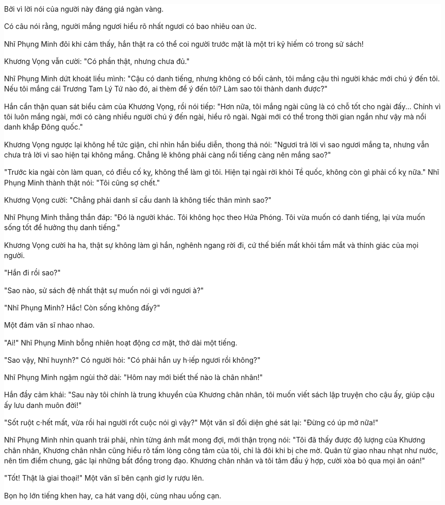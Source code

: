 Bởi vì lời nói của người này đáng giá ngàn vàng.

Có câu nói rằng, người mắng ngươi hiểu rõ nhất ngươi có bao nhiêu oan ức.

Nhĩ Phụng Minh đôi khi cảm thấy, hắn thật ra có thể coi người trước mặt là một tri kỷ hiếm có trong sử sách!

Khương Vọng vẫn cười: "Có phần thật, nhưng chưa đủ."

Nhĩ Phụng Minh dứt khoát liều mình: "Cậu có danh tiếng, nhưng không có bối cảnh, tôi mắng cậu thì người khác mới chú ý đến tôi. Nếu tôi mắng cái Trương Tam Lý Tứ nào đó, ai thèm để ý đến tôi? Làm sao tôi thành danh được?"

Hắn cẩn thận quan sát biểu cảm của Khương Vọng, rồi nói tiếp: "Hơn nữa, tôi mắng ngài cũng là có chỗ tốt cho ngài đấy... Chính vì tôi luôn mắng ngài, mới có càng nhiều người chú ý đến ngài, hiểu rõ ngài. Ngài mới có thể trong thời gian ngắn như vậy mà nổi danh khắp Đông quốc."

Khương Vọng ngược lại không hề tức giận, chỉ nhìn hắn biểu diễn, thong thả nói: "Ngươi trả lời vì sao ngươi mắng ta, nhưng vẫn chưa trả lời vì sao hiện tại không mắng. Chẳng lẽ không phải càng nổi tiếng càng nên mắng sao?"

"Trước kia ngài còn làm quan, có điều cố kỵ, không thể làm gì tôi. Hiện tại ngài rời khỏi Tề quốc, không còn gì phải cố kỵ nữa." Nhĩ Phụng Minh thành thật nói: "Tôi cũng sợ chết."

Khương Vọng cười: "Chẳng phải danh sĩ cầu danh là không tiếc thân mình sao?"

Nhĩ Phụng Minh thẳng thắn đáp: "Đó là người khác. Tôi không học theo Hứa Phóng. Tôi vừa muốn có danh tiếng, lại vừa muốn sống tốt để hưởng thụ danh tiếng."

Khương Vọng cười ha ha, thật sự không làm gì hắn, nghênh ngang rời đi, cứ thế biến mất khỏi tầm mắt và thính giác của mọi người.

"Hắn đi rồi sao?"

"Sao nào, sử sách đệ nhất thật sự muốn nói gì với ngươi à?"

"Nhĩ Phụng Minh? Hắc! Còn sống không đấy?"

Một đám văn sĩ nhao nhao.

"Ai!" Nhĩ Phụng Minh bỗng nhiên hoạt động cơ mặt, thở dài một tiếng.

"Sao vậy, Nhĩ huynh?" Có người hỏi: "Có phải hắn uy h·iếp ngươi rồi không?"

Nhĩ Phụng Minh ngậm ngùi thở dài: "Hôm nay mới biết thế nào là chân nhân!"

Hắn đầy cảm khái: "Sau này tôi chính là trung khuyển của Khương chân nhân, tôi muốn viết sách lập truyện cho cậu ấy, giúp cậu ấy lưu danh muôn đời!"

"Sốt ruột c·hết mất, vừa rồi hai người rốt cuộc nói gì vậy?" Một văn sĩ đối diện ghé sát lại: "Đừng có úp mở nữa!"

Nhĩ Phụng Minh nhìn quanh trái phải, nhìn từng ánh mắt mong đợi, mới thận trọng nói: "Tôi đã thấy được độ lượng của Khương chân nhân, Khương chân nhân cũng hiểu rõ tấm lòng công tâm của tôi, chỉ là đôi khi bị che mờ. Quân tử giao nhau nhạt như nước, nên tìm điểm chung, gác lại những bất đồng trong đạo. Khương chân nhân và tôi tâm đầu ý hợp, cười xòa bỏ qua mọi ân oán!"

"Tốt! Thật là giai thoại!" Một văn sĩ bên cạnh giơ ly rượu lên.

Bọn họ lớn tiếng khen hay, ca hát vang dội, cùng nhau uống cạn.
